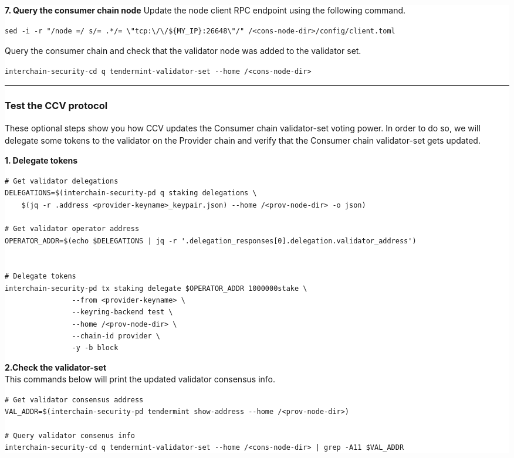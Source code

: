 __7. Query the consumer chain node__
Update the node client RPC endpoint using the following command.  

```
sed -i -r "/node =/ s/= .*/= \"tcp:\/\/${MY_IP}:26648\"/" /<cons-node-dir>/config/client.toml
```

Query the consumer chain and check that the validator node was added to the validator set.

```
interchain-security-cd q tendermint-validator-set --home /<cons-node-dir>
```

---


### Test the CCV protocol
These optional steps show you how CCV updates the Consumer chain validator-set voting power. In order to do so, we will delegate some tokens to the validator on the Provider chain and verify that the Consumer chain validator-set gets updated.

__1. Delegate tokens__  
```
# Get validator delegations
DELEGATIONS=$(interchain-security-pd q staking delegations \
    $(jq -r .address <provider-keyname>_keypair.json) --home /<prov-node-dir> -o json)

# Get validator operator address
OPERATOR_ADDR=$(echo $DELEGATIONS | jq -r '.delegation_responses[0].delegation.validator_address')


# Delegate tokens
interchain-security-pd tx staking delegate $OPERATOR_ADDR 1000000stake \
                --from <provider-keyname> \
                --keyring-backend test \
                --home /<prov-node-dir> \
                --chain-id provider \
                -y -b block
```

__2.Check the validator-set__  
This commands below will print the updated validator consensus info.

```
# Get validator consensus address
VAL_ADDR=$(interchain-security-pd tendermint show-address --home /<prov-node-dir>)
        
# Query validator consenus info        
interchain-security-cd q tendermint-validator-set --home /<cons-node-dir> | grep -A11 $VAL_ADDR
```





